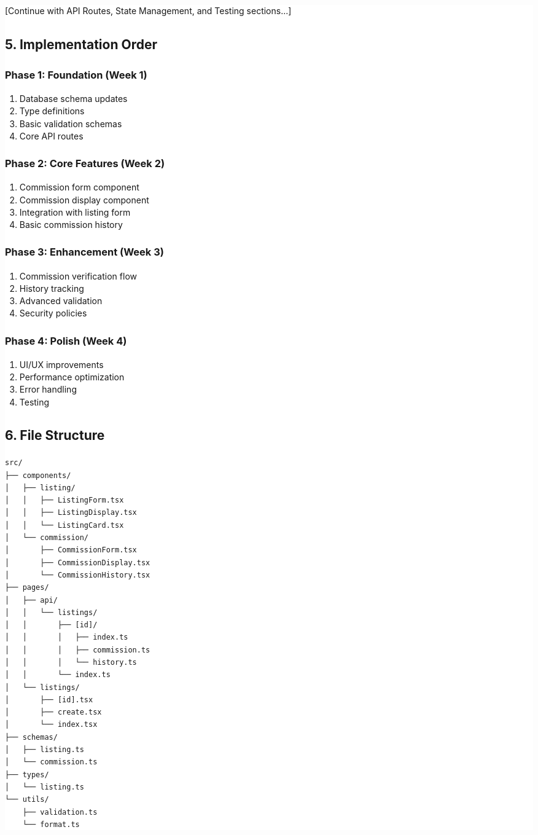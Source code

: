 [Continue with API Routes, State Management, and Testing sections...]

## 5. Implementation Order

### Phase 1: Foundation (Week 1)
1. Database schema updates
2. Type definitions
3. Basic validation schemas
4. Core API routes

### Phase 2: Core Features (Week 2)
1. Commission form component
2. Commission display component
3. Integration with listing form
4. Basic commission history

### Phase 3: Enhancement (Week 3)
1. Commission verification flow
2. History tracking
3. Advanced validation
4. Security policies

### Phase 4: Polish (Week 4)
1. UI/UX improvements
2. Performance optimization
3. Error handling
4. Testing

## 6. File Structure
```
src/
├── components/
│   ├── listing/
│   │   ├── ListingForm.tsx
│   │   ├── ListingDisplay.tsx
│   │   └── ListingCard.tsx
│   └── commission/
│       ├── CommissionForm.tsx
│       ├── CommissionDisplay.tsx
│       └── CommissionHistory.tsx
├── pages/
│   ├── api/
│   │   └── listings/
│   │       ├── [id]/
│   │       │   ├── index.ts
│   │       │   ├── commission.ts
│   │       │   └── history.ts
│   │       └── index.ts
│   └── listings/
│       ├── [id].tsx
│       ├── create.tsx
│       └── index.tsx
├── schemas/
│   ├── listing.ts
│   └── commission.ts
├── types/
│   └── listing.ts
└── utils/
    ├── validation.ts
    └── format.ts
```
